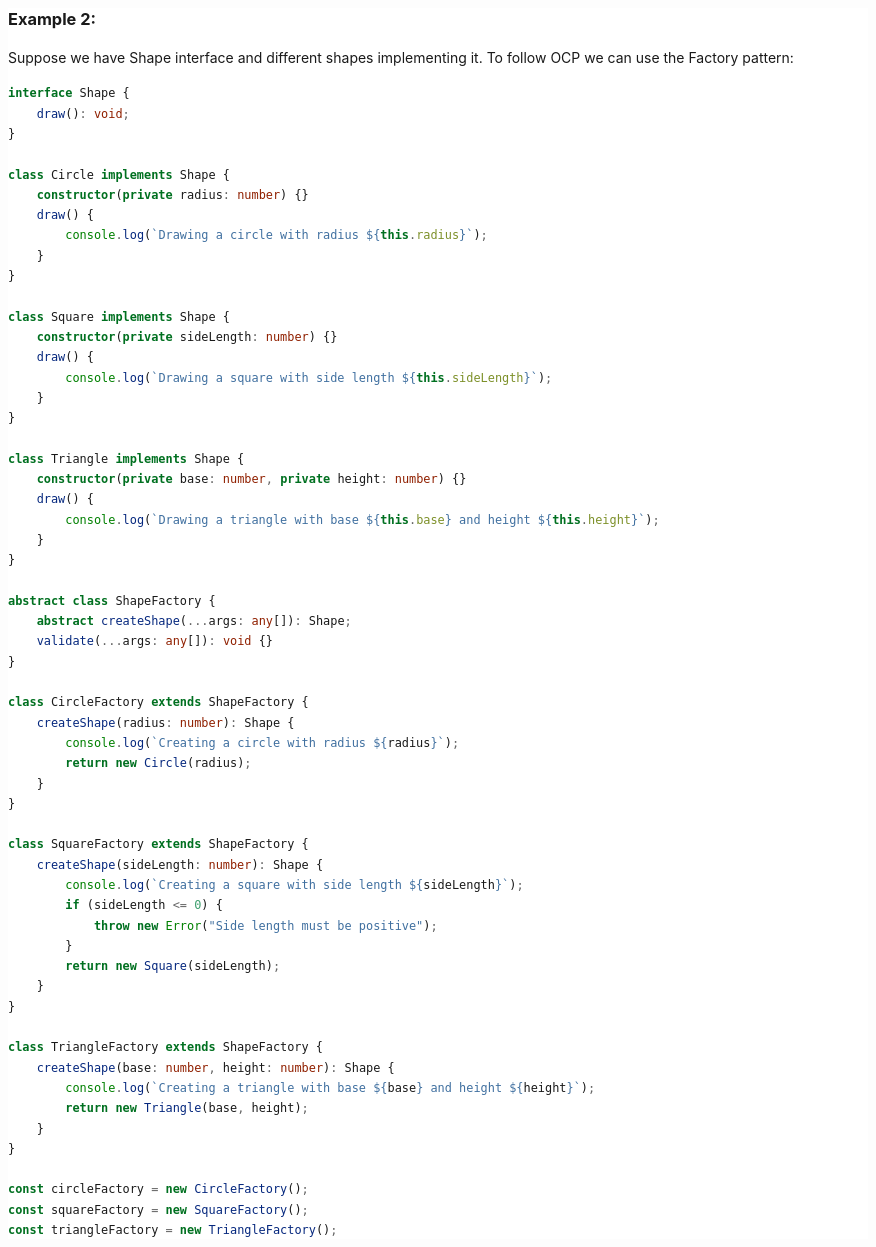 ### Example 2:

Suppose we have Shape interface and different shapes implementing it. To follow OCP we can use the Factory pattern:

```typescript
interface Shape {
    draw(): void;
}

class Circle implements Shape {
    constructor(private radius: number) {}
    draw() {
        console.log(`Drawing a circle with radius ${this.radius}`);
    }
}

class Square implements Shape {
    constructor(private sideLength: number) {}
    draw() {
        console.log(`Drawing a square with side length ${this.sideLength}`);
    }
}

class Triangle implements Shape {
    constructor(private base: number, private height: number) {}
    draw() {
        console.log(`Drawing a triangle with base ${this.base} and height ${this.height}`);
    }
}

abstract class ShapeFactory {
    abstract createShape(...args: any[]): Shape;
    validate(...args: any[]): void {}
}

class CircleFactory extends ShapeFactory {
    createShape(radius: number): Shape {
        console.log(`Creating a circle with radius ${radius}`);
        return new Circle(radius);
    }
}

class SquareFactory extends ShapeFactory {
    createShape(sideLength: number): Shape {
        console.log(`Creating a square with side length ${sideLength}`);
        if (sideLength <= 0) {
            throw new Error("Side length must be positive");
        }
        return new Square(sideLength);
    }
}

class TriangleFactory extends ShapeFactory {
    createShape(base: number, height: number): Shape {
        console.log(`Creating a triangle with base ${base} and height ${height}`);
        return new Triangle(base, height);
    }
}

const circleFactory = new CircleFactory();
const squareFactory = new SquareFactory();
const triangleFactory = new TriangleFactory();

```